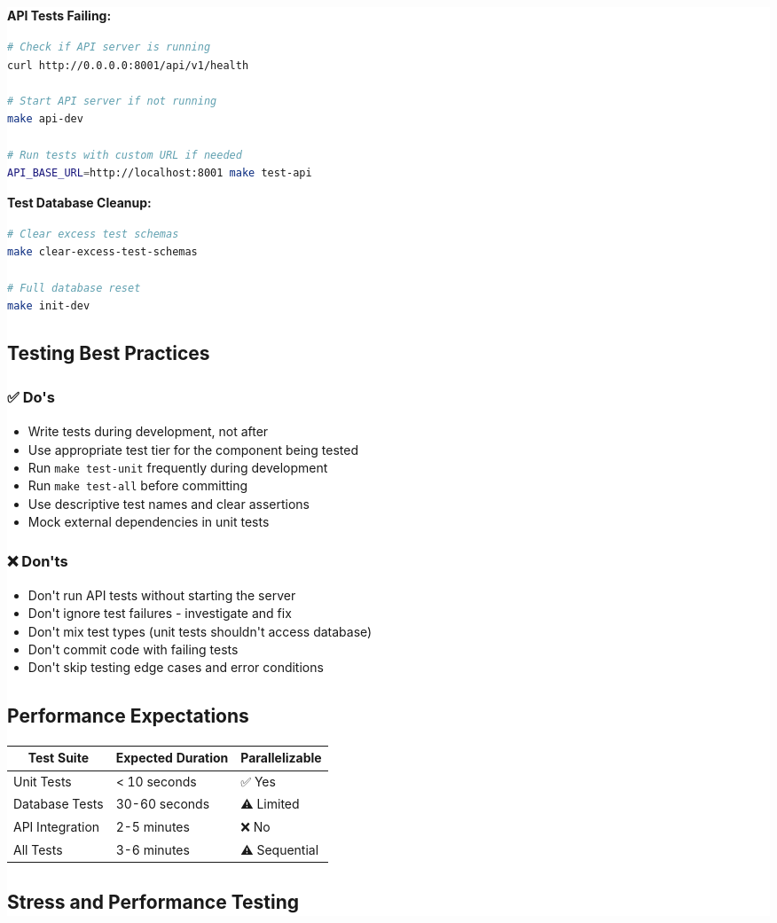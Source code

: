 **API Tests Failing:**
```bash
# Check if API server is running
curl http://0.0.0.0:8001/api/v1/health

# Start API server if not running
make api-dev

# Run tests with custom URL if needed
API_BASE_URL=http://localhost:8001 make test-api
```

**Test Database Cleanup:**
```bash
# Clear excess test schemas
make clear-excess-test-schemas

# Full database reset
make init-dev
```

## Testing Best Practices

### ✅ Do's
- Write tests during development, not after
- Use appropriate test tier for the component being tested
- Run `make test-unit` frequently during development
- Run `make test-all` before committing
- Use descriptive test names and clear assertions
- Mock external dependencies in unit tests

### ❌ Don'ts
- Don't run API tests without starting the server
- Don't ignore test failures - investigate and fix
- Don't mix test types (unit tests shouldn't access database)
- Don't commit code with failing tests
- Don't skip testing edge cases and error conditions

## Performance Expectations

| Test Suite | Expected Duration | Parallelizable |
|------------|------------------|----------------|
| Unit Tests | < 10 seconds | ✅ Yes |
| Database Tests | 30-60 seconds | ⚠️ Limited |
| API Integration | 2-5 minutes | ❌ No |
| All Tests | 3-6 minutes | ⚠️ Sequential |

## Stress and Performance Testing
